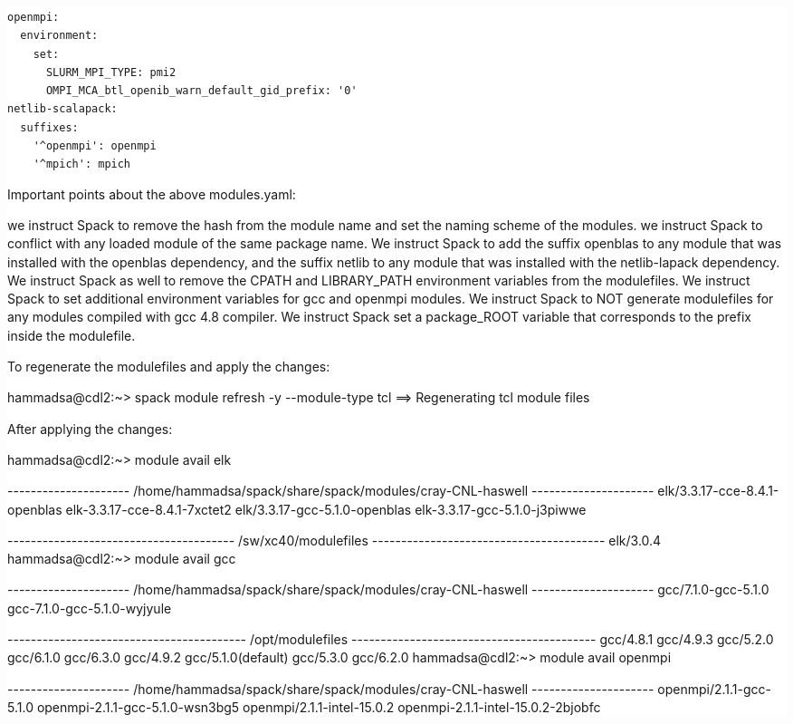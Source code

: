     openmpi:
      environment:
        set:
          SLURM_MPI_TYPE: pmi2
          OMPI_MCA_btl_openib_warn_default_gid_prefix: '0'
    netlib-scalapack:
      suffixes:
        '^openmpi': openmpi
        '^mpich': mpich

Important points about the above modules.yaml:

we instruct Spack to remove the hash from the module name and set the naming scheme of the modules.
we instruct Spack to conflict with any loaded module of the same package name.
We instruct Spack to add the suffix openblas to any module that was installed with the openblas dependency, and the suffix netlib to any module that was installed with the netlib-lapack dependency.
We instruct Spack as well to remove the CPATH and LIBRARY_PATH environment variables from the modulefiles.
We instruct Spack to set additional environment variables for gcc and openmpi modules.
We instruct Spack to NOT generate modulefiles for any modules compiled with gcc 4.8 compiler.
We instruct Spack set a package_ROOT variable that corresponds to the prefix inside the modulefile.

To regenerate the modulefiles and apply the changes:

hammadsa@cdl2:~> spack module refresh -y --module-type tcl
==> Regenerating tcl module files

After applying the changes:

hammadsa@cdl2:~> module avail elk

--------------------- /home/hammadsa/spack/share/spack/modules/cray-CNL-haswell ---------------------
elk/3.3.17-cce-8.4.1-openblas elk-3.3.17-cce-8.4.1-7xctet2
elk/3.3.17-gcc-5.1.0-openblas elk-3.3.17-gcc-5.1.0-j3piwwe

--------------------------------------- /sw/xc40/modulefiles ----------------------------------------
elk/3.0.4
hammadsa@cdl2:~> module avail gcc

--------------------- /home/hammadsa/spack/share/spack/modules/cray-CNL-haswell ---------------------
gcc/7.1.0-gcc-5.1.0         gcc-7.1.0-gcc-5.1.0-wyjyule

----------------------------------------- /opt/modulefiles ------------------------------------------
gcc/4.8.1          gcc/4.9.3          gcc/5.2.0          gcc/6.1.0          gcc/6.3.0
gcc/4.9.2          gcc/5.1.0(default) gcc/5.3.0          gcc/6.2.0
hammadsa@cdl2:~> module avail openmpi

--------------------- /home/hammadsa/spack/share/spack/modules/cray-CNL-haswell ---------------------
openmpi/2.1.1-gcc-5.1.0            openmpi-2.1.1-gcc-5.1.0-wsn3bg5
openmpi/2.1.1-intel-15.0.2         openmpi-2.1.1-intel-15.0.2-2bjobfc
